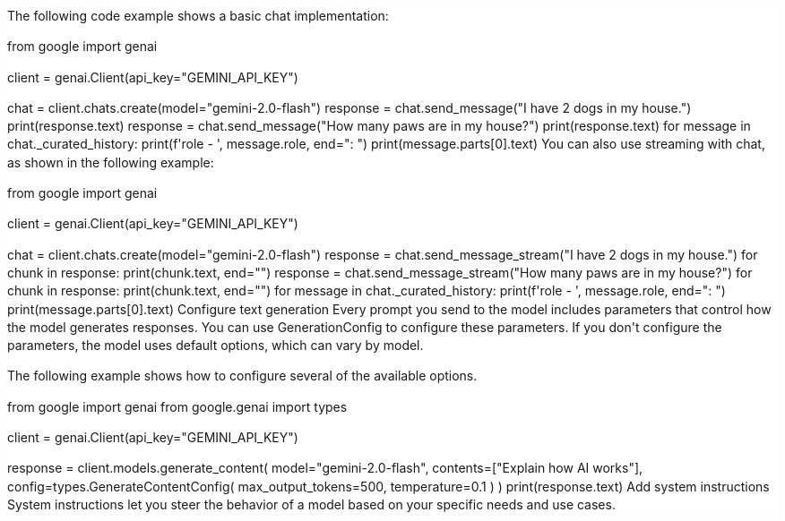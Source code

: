 The following code example shows a basic chat implementation:


from google import genai

client = genai.Client(api_key="GEMINI_API_KEY")

chat = client.chats.create(model="gemini-2.0-flash")
response = chat.send_message("I have 2 dogs in my house.")
print(response.text)
response = chat.send_message("How many paws are in my house?")
print(response.text)
for message in chat._curated_history:
    print(f'role - ', message.role, end=": ")
    print(message.parts[0].text)
You can also use streaming with chat, as shown in the following example:


from google import genai

client = genai.Client(api_key="GEMINI_API_KEY")

chat = client.chats.create(model="gemini-2.0-flash")
response = chat.send_message_stream("I have 2 dogs in my house.")
for chunk in response:
    print(chunk.text, end="")
response = chat.send_message_stream("How many paws are in my house?")
for chunk in response:
    print(chunk.text, end="")
for message in chat._curated_history:
    print(f'role - ', message.role, end=": ")
    print(message.parts[0].text)
Configure text generation
Every prompt you send to the model includes parameters that control how the model generates responses. You can use GenerationConfig to configure these parameters. If you don't configure the parameters, the model uses default options, which can vary by model.

The following example shows how to configure several of the available options.


from google import genai
from google.genai import types

client = genai.Client(api_key="GEMINI_API_KEY")

response = client.models.generate_content(
    model="gemini-2.0-flash",
    contents=["Explain how AI works"],
    config=types.GenerateContentConfig(
        max_output_tokens=500,
        temperature=0.1
    )
)
print(response.text)
Add system instructions
System instructions let you steer the behavior of a model based on your specific needs and use cases.
